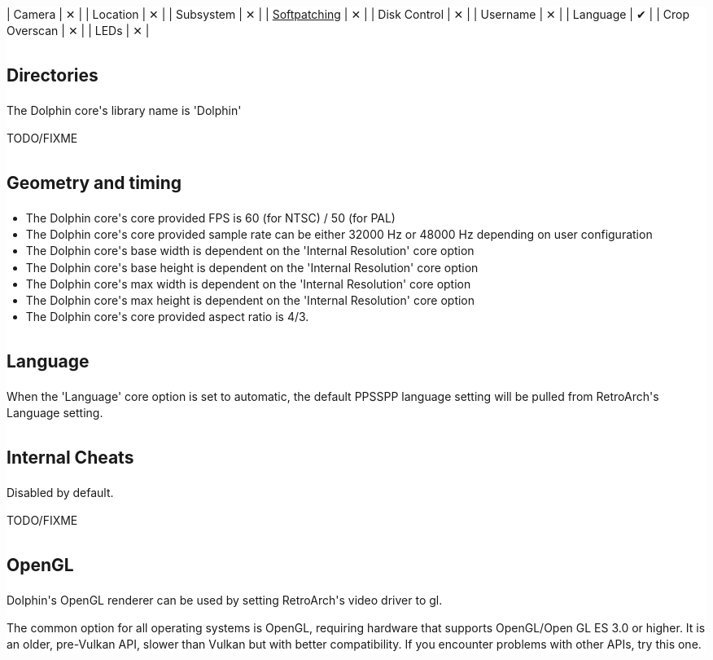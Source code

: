 | Camera            | ✕         |
| Location          | ✕         |
| Subsystem         | ✕         |
| [Softpatching](../guides/softpatching.md) | ✕         |
| Disk Control      | ✕         |
| Username          | ✕         |
| Language          | ✔         |
| Crop Overscan     | ✕         |
| LEDs              | ✕         |

## Directories

The Dolphin core's library name is 'Dolphin'

TODO/FIXME

## Geometry and timing

- The Dolphin core's core provided FPS is 60 (for NTSC) / 50 (for PAL)
- The Dolphin core's core provided sample rate can be either 32000 Hz or 48000 Hz depending on user configuration
- The Dolphin core's base width is dependent on the 'Internal Resolution' core option
- The Dolphin core's base height is dependent on the 'Internal Resolution' core option
- The Dolphin core's max width is dependent on the 'Internal Resolution' core option
- The Dolphin core's max height is dependent on the 'Internal Resolution' core option
- The Dolphin core's core provided aspect ratio is 4/3.

## Language

When the 'Language' core option is set to automatic, the default PPSSPP language setting will be pulled from RetroArch's Language setting.

## Internal Cheats

Disabled by default.

TODO/FIXME

## OpenGL

Dolphin's OpenGL renderer can be used by setting RetroArch's video driver to gl.

The common option for all operating systems is OpenGL, requiring hardware that supports OpenGL/Open GL ES 3.0 or higher. It is an older, pre-Vulkan API, slower than Vulkan but with better compatibility. If you encounter problems with other APIs, try this one.
